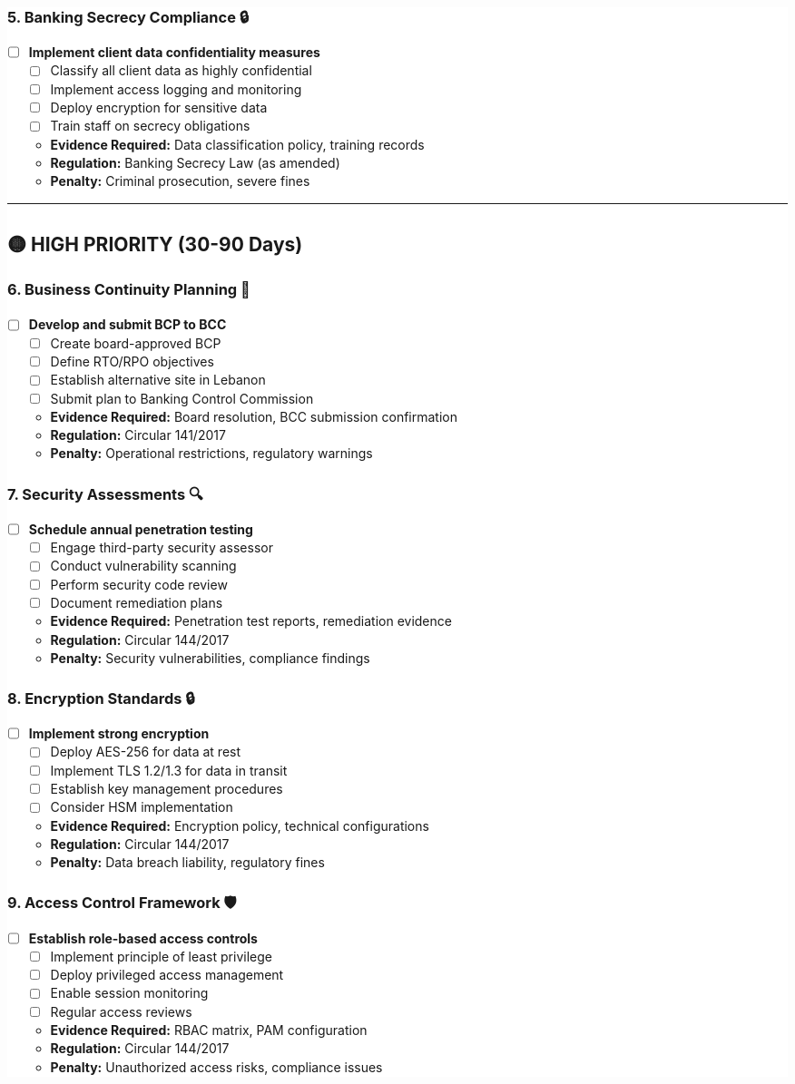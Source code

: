 ### 5. Banking Secrecy Compliance 🔒
- [ ] **Implement client data confidentiality measures**
  - [ ] Classify all client data as highly confidential
  - [ ] Implement access logging and monitoring
  - [ ] Deploy encryption for sensitive data
  - [ ] Train staff on secrecy obligations
  - **Evidence Required:** Data classification policy, training records
  - **Regulation:** Banking Secrecy Law (as amended)
  - **Penalty:** Criminal prosecution, severe fines

---

## 🟡 HIGH PRIORITY (30-90 Days)

### 6. Business Continuity Planning 🔄
- [ ] **Develop and submit BCP to BCC**
  - [ ] Create board-approved BCP
  - [ ] Define RTO/RPO objectives
  - [ ] Establish alternative site in Lebanon
  - [ ] Submit plan to Banking Control Commission
  - **Evidence Required:** Board resolution, BCC submission confirmation
  - **Regulation:** Circular 141/2017
  - **Penalty:** Operational restrictions, regulatory warnings

### 7. Security Assessments 🔍
- [ ] **Schedule annual penetration testing**
  - [ ] Engage third-party security assessor
  - [ ] Conduct vulnerability scanning
  - [ ] Perform security code review
  - [ ] Document remediation plans
  - **Evidence Required:** Penetration test reports, remediation evidence
  - **Regulation:** Circular 144/2017
  - **Penalty:** Security vulnerabilities, compliance findings

### 8. Encryption Standards 🔒
- [ ] **Implement strong encryption**
  - [ ] Deploy AES-256 for data at rest
  - [ ] Implement TLS 1.2/1.3 for data in transit
  - [ ] Establish key management procedures
  - [ ] Consider HSM implementation
  - **Evidence Required:** Encryption policy, technical configurations
  - **Regulation:** Circular 144/2017
  - **Penalty:** Data breach liability, regulatory fines

### 9. Access Control Framework 🛡️
- [ ] **Establish role-based access controls**
  - [ ] Implement principle of least privilege
  - [ ] Deploy privileged access management
  - [ ] Enable session monitoring
  - [ ] Regular access reviews
  - **Evidence Required:** RBAC matrix, PAM configuration
  - **Regulation:** Circular 144/2017
  - **Penalty:** Unauthorized access risks, compliance issues
